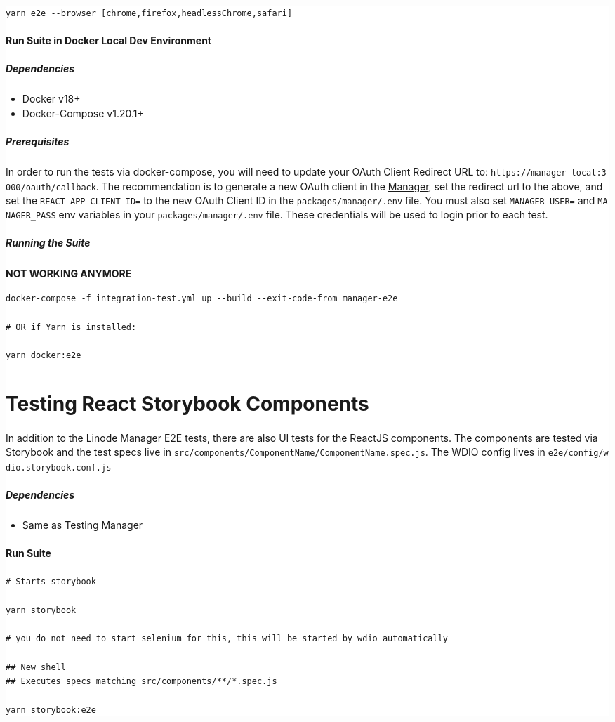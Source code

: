 ```
yarn e2e --browser [chrome,firefox,headlessChrome,safari]
```

#### Run Suite in Docker Local Dev Environment

##### Dependencies

* Docker v18+
* Docker-Compose v1.20.1+

##### Prerequisites

In order to run the tests via docker-compose, you will need to update your OAuth Client Redirect URL
to: `https://manager-local:3000/oauth/callback`. The recommendation is to generate a new OAuth
client in the [Manager](https://cloud.linode.com), set the redirect url to the above, and set the
`REACT_APP_CLIENT_ID=` to the new OAuth Client ID in the `packages/manager/.env` file. You must also set
`MANAGER_USER=` and `MANAGER_PASS` env variables in your `packages/manager/.env` file. These credentials will be used
to login prior to each test.

##### Running the Suite

**NOT WORKING ANYMORE**
```
docker-compose -f integration-test.yml up --build --exit-code-from manager-e2e

# OR if Yarn is installed:

yarn docker:e2e
```


# Testing React Storybook Components

In addition to the Linode Manager E2E tests, there are also UI tests for the ReactJS components.
The components are tested via [Storybook](https://github.com/storybooks/storybook) and the test specs
live in `src/components/ComponentName/ComponentName.spec.js`. The WDIO config lives in `e2e/config/wdio.storybook.conf.js`

##### Dependencies

* Same as Testing Manager

#### Run Suite

```
# Starts storybook

yarn storybook

# you do not need to start selenium for this, this will be started by wdio automatically

## New shell
## Executes specs matching src/components/**/*.spec.js

yarn storybook:e2e
```

